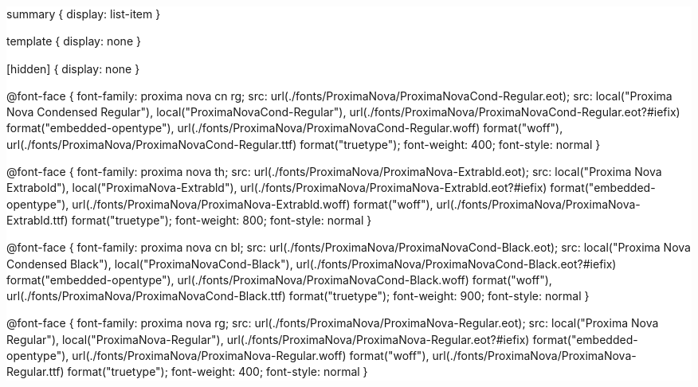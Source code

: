 summary {
    display: list-item
}

template {
    display: none
}

[hidden] {
    display: none
}

@font-face {
    font-family: proxima nova cn rg;
    src: url(./fonts/ProximaNova/ProximaNovaCond-Regular.eot);
    src: local("Proxima Nova Condensed Regular"), local("ProximaNovaCond-Regular"), url(./fonts/ProximaNova/ProximaNovaCond-Regular.eot?#iefix) format("embedded-opentype"), url(./fonts/ProximaNova/ProximaNovaCond-Regular.woff) format("woff"), url(./fonts/ProximaNova/ProximaNovaCond-Regular.ttf) format("truetype");
    font-weight: 400;
    font-style: normal
}

@font-face {
    font-family: proxima nova th;
    src: url(./fonts/ProximaNova/ProximaNova-Extrabld.eot);
    src: local("Proxima Nova Extrabold"), local("ProximaNova-Extrabld"), url(./fonts/ProximaNova/ProximaNova-Extrabld.eot?#iefix) format("embedded-opentype"), url(./fonts/ProximaNova/ProximaNova-Extrabld.woff) format("woff"), url(./fonts/ProximaNova/ProximaNova-Extrabld.ttf) format("truetype");
    font-weight: 800;
    font-style: normal
}

@font-face {
    font-family: proxima nova cn bl;
    src: url(./fonts/ProximaNova/ProximaNovaCond-Black.eot);
    src: local("Proxima Nova Condensed Black"), local("ProximaNovaCond-Black"), url(./fonts/ProximaNova/ProximaNovaCond-Black.eot?#iefix) format("embedded-opentype"), url(./fonts/ProximaNova/ProximaNovaCond-Black.woff) format("woff"), url(./fonts/ProximaNova/ProximaNovaCond-Black.ttf) format("truetype");
    font-weight: 900;
    font-style: normal
}

@font-face {
    font-family: proxima nova rg;
    src: url(./fonts/ProximaNova/ProximaNova-Regular.eot);
    src: local("Proxima Nova Regular"), local("ProximaNova-Regular"), url(./fonts/ProximaNova/ProximaNova-Regular.eot?#iefix) format("embedded-opentype"), url(./fonts/ProximaNova/ProximaNova-Regular.woff) format("woff"), url(./fonts/ProximaNova/ProximaNova-Regular.ttf) format("truetype");
    font-weight: 400;
    font-style: normal
}
